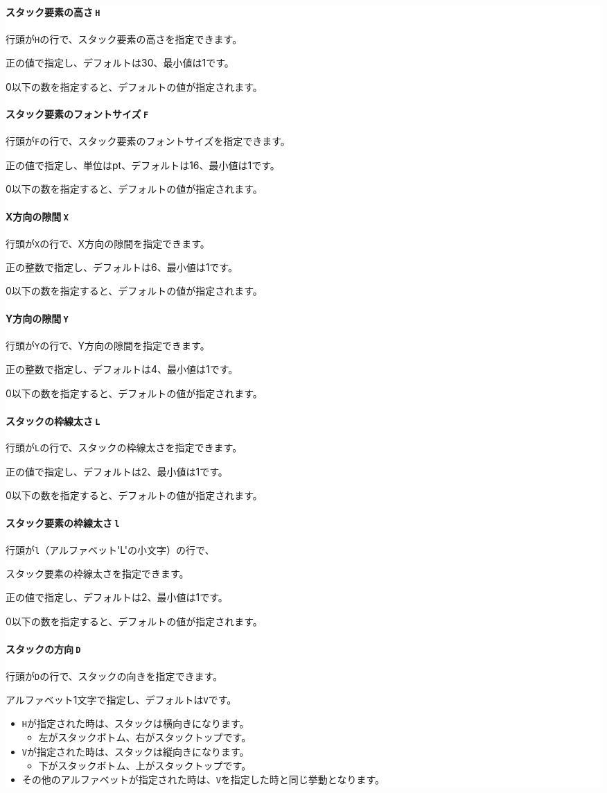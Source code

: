 #### スタック要素の高さ `H`

行頭が`H`の行で、スタック要素の高さを指定できます。

正の値で指定し、デフォルトは30、最小値は1です。

0以下の数を指定すると、デフォルトの値が指定されます。

#### スタック要素のフォントサイズ `F`

行頭が`F`の行で、スタック要素のフォントサイズを指定できます。

正の値で指定し、単位はpt、デフォルトは16、最小値は1です。

0以下の数を指定すると、デフォルトの値が指定されます。

#### X方向の隙間 `X`

行頭が`X`の行で、X方向の隙間を指定できます。

正の整数で指定し、デフォルトは6、最小値は1です。

0以下の数を指定すると、デフォルトの値が指定されます。

#### Y方向の隙間 `Y`

行頭が`Y`の行で、Y方向の隙間を指定できます。

正の整数で指定し、デフォルトは4、最小値は1です。

0以下の数を指定すると、デフォルトの値が指定されます。

#### スタックの枠線太さ `L`

行頭が`L`の行で、スタックの枠線太さを指定できます。

正の値で指定し、デフォルトは2、最小値は1です。

0以下の数を指定すると、デフォルトの値が指定されます。

#### スタック要素の枠線太さ `l`

行頭が`l`（アルファベット'L'の小文字）の行で、

スタック要素の枠線太さを指定できます。

正の値で指定し、デフォルトは2、最小値は1です。

0以下の数を指定すると、デフォルトの値が指定されます。

#### スタックの方向 `D`

行頭が`D`の行で、スタックの向きを指定できます。

アルファベット1文字で指定し、デフォルトは`V`です。

- `H`が指定された時は、スタックは横向きになります。
  - 左がスタックボトム、右がスタックトップです。
- `V`が指定された時は、スタックは縦向きになります。
  - 下がスタックボトム、上がスタックトップです。
- その他のアルファベットが指定された時は、`V`を指定した時と同じ挙動となります。
